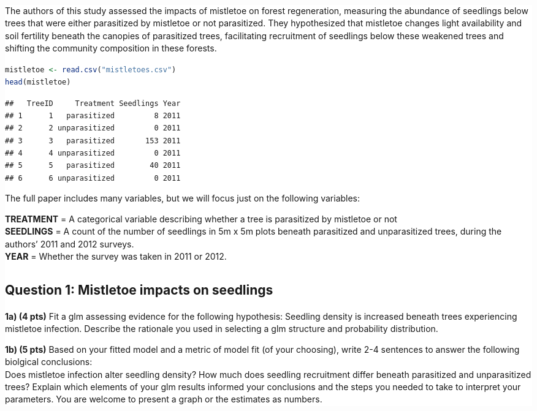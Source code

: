 The authors of this study assessed the impacts of mistletoe on forest
regeneration, measuring the abundance of seedlings below trees that were
either parasitized by mistletoe or not parasitized. They hypothesized
that mistletoe changes light availability and soil fertility beneath the
canopies of parasitized trees, facilitating recruitment of seedlings
below these weakened trees and shifting the community composition in
these forests.

``` r
mistletoe <- read.csv("mistletoes.csv")
head(mistletoe)
```

    ##   TreeID     Treatment Seedlings Year
    ## 1      1   parasitized         8 2011
    ## 2      2 unparasitized         0 2011
    ## 3      3   parasitized       153 2011
    ## 4      4 unparasitized         0 2011
    ## 5      5   parasitized        40 2011
    ## 6      6 unparasitized         0 2011

The full paper includes many variables, but we will focus just on the
following variables:

**TREATMENT** = A categorical variable describing whether a tree is
parasitized by mistletoe or not  
**SEEDLINGS** = A count of the number of seedlings in 5m x 5m plots
beneath parasitized and unparasitized trees, during the authors’ 2011
and 2012 surveys.  
**YEAR** = Whether the survey was taken in 2011 or 2012.

## Question 1: Mistletoe impacts on seedlings

**1a) (4 pts)** Fit a glm assessing evidence for the following
hypothesis: Seedling density is increased beneath trees experiencing
mistletoe infection. Describe the rationale you used in selecting a glm
structure and probability distribution.

**1b) (5 pts)** Based on your fitted model and a metric of model fit (of
your choosing), write 2-4 sentences to answer the following biolgical
conclusions:  
Does mistletoe infection alter seedling density? How much does seedling
recruitment differ beneath parasitized and unparasitized trees? Explain
which elements of your glm results informed your conclusions and the
steps you needed to take to interpret your parameters. You are welcome
to present a graph or the estimates as numbers.

